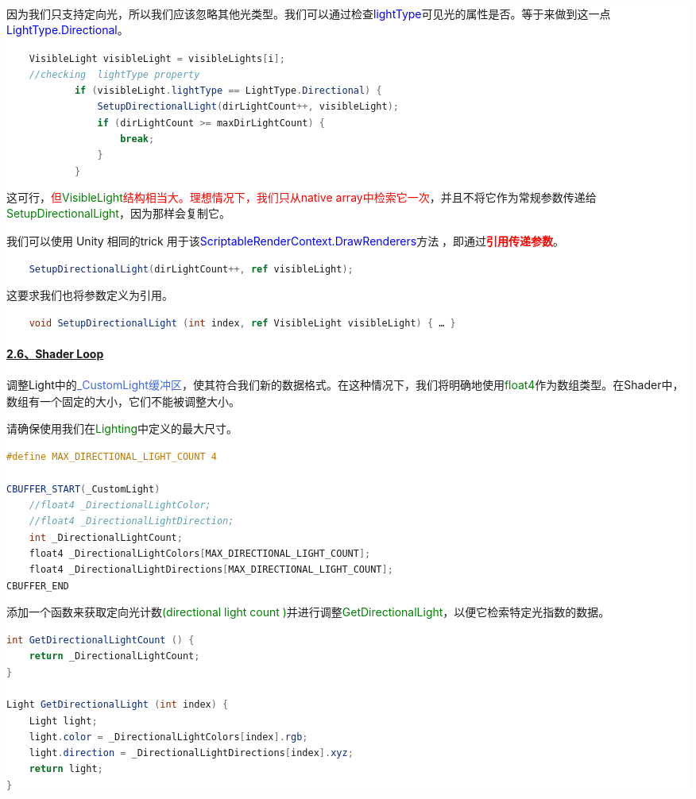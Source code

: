 因为我们只支持定向光，所以我们应该忽略其他光类型。我们可以通过检查<font color="blue">lightType</font>可见光的属性是否。等于来做到这一点<font color="blue">LightType.Directional</font>。

```c#
	VisibleLight visibleLight = visibleLights[i];
	//checking  lightType property
			if (visibleLight.lightType == LightType.Directional) {
				SetupDirectionalLight(dirLightCount++, visibleLight);
				if (dirLightCount >= maxDirLightCount) {
					break;
				}
			}
```

这可行，<font color="red">但<font color="green">VisibleLight</font>结构相当大。理想情况下，我们只从native array中检索它一次</font>，并且不将它作为常规参数传递给<font color="green">SetupDirectionalLight</font>，因为那样会复制它。

我们可以使用 Unity 相同的trick 用于该<font color="blue">ScriptableRenderContext.DrawRenderers</font>方法 ，即通过<font color="red">**引用传递参数**</font>。

```c#
	SetupDirectionalLight(dirLightCount++, ref visibleLight);
```

这要求我们也将参数定义为引用。

```c#
	void SetupDirectionalLight (int index, ref VisibleLight visibleLight) { … }
```

#### [2.6、Shader Loop](https://catlikecoding.com/unity/tutorials/custom-srp/directional-lights/#2.6)

调整Light中的<font color="RoyalBlue">_CustomLight缓冲区</font>，使其符合我们新的数据格式。在这种情况下，我们将明确地使用<font color="green">float4</font>作为数组类型。在Shader中，数组有一个固定的大小，它们不能被调整大小。

请确保使用我们在<font color="green">Lighting</font>中定义的最大尺寸。

```glsl
#define MAX_DIRECTIONAL_LIGHT_COUNT 4

CBUFFER_START(_CustomLight)
	//float4 _DirectionalLightColor;
	//float4 _DirectionalLightDirection;
	int _DirectionalLightCount;
	float4 _DirectionalLightColors[MAX_DIRECTIONAL_LIGHT_COUNT];
	float4 _DirectionalLightDirections[MAX_DIRECTIONAL_LIGHT_COUNT];
CBUFFER_END
```

添加一个函数来获取定向光计数<font color="green">(directional light count )</font>并进行调整<font color="green">GetDirectionalLight</font>，以便它检索特定光指数的数据。

```c#
int GetDirectionalLightCount () {
	return _DirectionalLightCount;
}

Light GetDirectionalLight (int index) {
	Light light;
	light.color = _DirectionalLightColors[index].rgb;
	light.direction = _DirectionalLightDirections[index].xyz;
	return light;
}
```
